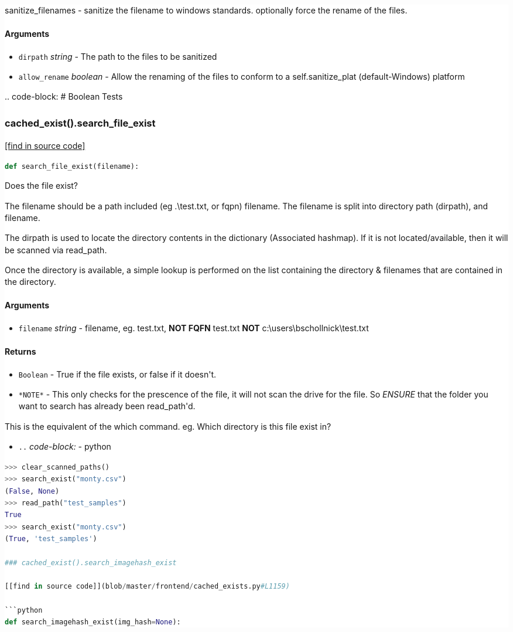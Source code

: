 sanitize_filenames - sanitize the filename to windows standards.
    optionally force the rename of the files.

#### Arguments

- `dirpath` *string* - The path to the files to be sanitized

- `allow_rename` *boolean* - Allow the renaming of the files to
    conform to a self.sanitize_plat (default-Windows)
    platform

.. code-block:
    # Boolean Tests

### cached_exist().search_file_exist

[[find in source code]](blob/master/frontend/cached_exists.py#L919)

```python
def search_file_exist(filename):
```

Does the file exist?

The filename should be a path included (eg .\test.txt, or fqpn)
filename. The filename is split into directory path (dirpath), and
filename.

The dirpath is used to locate the directory contents in the dictionary
(Associated hashmap).  If it is not located/available, then it will be
scanned via read_path.

Once the directory is available, a simple lookup is performed on the
list containing the directory & filenames that are contained in the
directory.

#### Arguments

- `filename` *string* - filename, eg. test.txt, **NOT FQFN**
    test.txt **NOT** c:\users\bschollnick\test.txt

#### Returns

- `Boolean` - True if the file exists, or false if it doesn't.

- `*NOTE*` - This only checks for the prescence of the file, it will not scan
 the drive for the file.  So *ENSURE* that the folder you want to search
 has already been read_path'd.

This is the equivalent of the which command.  eg. Which directory is
this file exist in?

- `..` *code-block:* - python

```python
>>> clear_scanned_paths()
>>> search_exist("monty.csv")
(False, None)
>>> read_path("test_samples")
True
>>> search_exist("monty.csv")
(True, 'test_samples')

### cached_exist().search_imagehash_exist

[[find in source code]](blob/master/frontend/cached_exists.py#L1159)

```python
def search_imagehash_exist(img_hash=None):
```